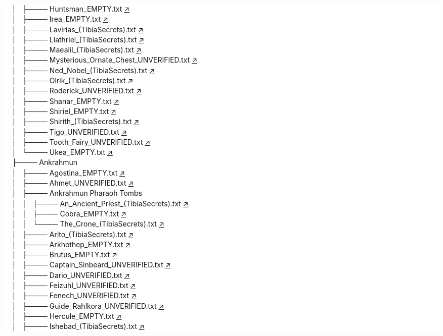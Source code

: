 &nbsp;&nbsp;&nbsp;&nbsp;│&nbsp;&nbsp;&nbsp;├────&nbsp;Huntsman_EMPTY.txt [↗](https://github.com/s2ward/tibia/blob/main/npc/Ab'Dendriel/Huntsman_EMPTY.txt)  
&nbsp;&nbsp;&nbsp;&nbsp;│&nbsp;&nbsp;&nbsp;├────&nbsp;Irea_EMPTY.txt [↗](https://github.com/s2ward/tibia/blob/main/npc/Ab'Dendriel/Irea_EMPTY.txt)  
&nbsp;&nbsp;&nbsp;&nbsp;│&nbsp;&nbsp;&nbsp;├────&nbsp;Lavirias_(TibiaSecrets).txt [↗](https://github.com/s2ward/tibia/blob/main/npc/Ab'Dendriel/Lavirias_(TibiaSecrets).txt)  
&nbsp;&nbsp;&nbsp;&nbsp;│&nbsp;&nbsp;&nbsp;├────&nbsp;Llathriel_(TibiaSecrets).txt [↗](https://github.com/s2ward/tibia/blob/main/npc/Ab'Dendriel/Llathriel_(TibiaSecrets).txt)  
&nbsp;&nbsp;&nbsp;&nbsp;│&nbsp;&nbsp;&nbsp;├────&nbsp;Maealil_(TibiaSecrets).txt [↗](https://github.com/s2ward/tibia/blob/main/npc/Ab'Dendriel/Maealil_(TibiaSecrets).txt)  
&nbsp;&nbsp;&nbsp;&nbsp;│&nbsp;&nbsp;&nbsp;├────&nbsp;Mysterious_Ornate_Chest_UNVERIFIED.txt [↗](https://github.com/s2ward/tibia/blob/main/npc/Ab'Dendriel/Mysterious_Ornate_Chest_UNVERIFIED.txt)  
&nbsp;&nbsp;&nbsp;&nbsp;│&nbsp;&nbsp;&nbsp;├────&nbsp;Ned_Nobel_(TibiaSecrets).txt [↗](https://github.com/s2ward/tibia/blob/main/npc/Ab'Dendriel/Ned_Nobel_(TibiaSecrets).txt)  
&nbsp;&nbsp;&nbsp;&nbsp;│&nbsp;&nbsp;&nbsp;├────&nbsp;Olrik_(TibiaSecrets).txt [↗](https://github.com/s2ward/tibia/blob/main/npc/Ab'Dendriel/Olrik_(TibiaSecrets).txt)  
&nbsp;&nbsp;&nbsp;&nbsp;│&nbsp;&nbsp;&nbsp;├────&nbsp;Roderick_UNVERIFIED.txt [↗](https://github.com/s2ward/tibia/blob/main/npc/Ab'Dendriel/Roderick_UNVERIFIED.txt)  
&nbsp;&nbsp;&nbsp;&nbsp;│&nbsp;&nbsp;&nbsp;├────&nbsp;Shanar_EMPTY.txt [↗](https://github.com/s2ward/tibia/blob/main/npc/Ab'Dendriel/Shanar_EMPTY.txt)  
&nbsp;&nbsp;&nbsp;&nbsp;│&nbsp;&nbsp;&nbsp;├────&nbsp;Shiriel_EMPTY.txt [↗](https://github.com/s2ward/tibia/blob/main/npc/Ab'Dendriel/Shiriel_EMPTY.txt)  
&nbsp;&nbsp;&nbsp;&nbsp;│&nbsp;&nbsp;&nbsp;├────&nbsp;Shirith_(TibiaSecrets).txt [↗](https://github.com/s2ward/tibia/blob/main/npc/Ab'Dendriel/Shirith_(TibiaSecrets).txt)  
&nbsp;&nbsp;&nbsp;&nbsp;│&nbsp;&nbsp;&nbsp;├────&nbsp;Tigo_UNVERIFIED.txt [↗](https://github.com/s2ward/tibia/blob/main/npc/Ab'Dendriel/Tigo_UNVERIFIED.txt)  
&nbsp;&nbsp;&nbsp;&nbsp;│&nbsp;&nbsp;&nbsp;├────&nbsp;Tooth_Fairy_UNVERIFIED.txt [↗](https://github.com/s2ward/tibia/blob/main/npc/Ab'Dendriel/Tooth_Fairy_UNVERIFIED.txt)  
&nbsp;&nbsp;&nbsp;&nbsp;│&nbsp;&nbsp;&nbsp;└────&nbsp;Ukea_EMPTY.txt [↗](https://github.com/s2ward/tibia/blob/main/npc/Ab'Dendriel/Ukea_EMPTY.txt)  
&nbsp;&nbsp;&nbsp;&nbsp;├────&nbsp;Ankrahmun  
&nbsp;&nbsp;&nbsp;&nbsp;│&nbsp;&nbsp;&nbsp;├────&nbsp;Agostina_EMPTY.txt [↗](https://github.com/s2ward/tibia/blob/main/npc/Ankrahmun/Agostina_EMPTY.txt)  
&nbsp;&nbsp;&nbsp;&nbsp;│&nbsp;&nbsp;&nbsp;├────&nbsp;Ahmet_UNVERIFIED.txt [↗](https://github.com/s2ward/tibia/blob/main/npc/Ankrahmun/Ahmet_UNVERIFIED.txt)  
&nbsp;&nbsp;&nbsp;&nbsp;│&nbsp;&nbsp;&nbsp;├────&nbsp;Ankrahmun Pharaoh Tombs  
&nbsp;&nbsp;&nbsp;&nbsp;│&nbsp;&nbsp;&nbsp;│&nbsp;&nbsp;&nbsp;├────&nbsp;An_Ancient_Priest_(TibiaSecrets).txt [↗](https://github.com/s2ward/tibia/blob/main/npc/Ankrahmun/Ankrahmun%20Pharaoh%20Tombs/An_Ancient_Priest_(TibiaSecrets).txt)  
&nbsp;&nbsp;&nbsp;&nbsp;│&nbsp;&nbsp;&nbsp;│&nbsp;&nbsp;&nbsp;├────&nbsp;Cobra_EMPTY.txt [↗](https://github.com/s2ward/tibia/blob/main/npc/Ankrahmun/Ankrahmun%20Pharaoh%20Tombs/Cobra_EMPTY.txt)  
&nbsp;&nbsp;&nbsp;&nbsp;│&nbsp;&nbsp;&nbsp;│&nbsp;&nbsp;&nbsp;└────&nbsp;The_Crone_(TibiaSecrets).txt [↗](https://github.com/s2ward/tibia/blob/main/npc/Ankrahmun/Ankrahmun%20Pharaoh%20Tombs/The_Crone_(TibiaSecrets).txt)  
&nbsp;&nbsp;&nbsp;&nbsp;│&nbsp;&nbsp;&nbsp;├────&nbsp;Arito_(TibiaSecrets).txt [↗](https://github.com/s2ward/tibia/blob/main/npc/Ankrahmun/Arito_(TibiaSecrets).txt)  
&nbsp;&nbsp;&nbsp;&nbsp;│&nbsp;&nbsp;&nbsp;├────&nbsp;Arkhothep_EMPTY.txt [↗](https://github.com/s2ward/tibia/blob/main/npc/Ankrahmun/Arkhothep_EMPTY.txt)  
&nbsp;&nbsp;&nbsp;&nbsp;│&nbsp;&nbsp;&nbsp;├────&nbsp;Brutus_EMPTY.txt [↗](https://github.com/s2ward/tibia/blob/main/npc/Ankrahmun/Brutus_EMPTY.txt)  
&nbsp;&nbsp;&nbsp;&nbsp;│&nbsp;&nbsp;&nbsp;├────&nbsp;Captain_Sinbeard_UNVERIFIED.txt [↗](https://github.com/s2ward/tibia/blob/main/npc/Ankrahmun/Captain_Sinbeard_UNVERIFIED.txt)  
&nbsp;&nbsp;&nbsp;&nbsp;│&nbsp;&nbsp;&nbsp;├────&nbsp;Dario_UNVERIFIED.txt [↗](https://github.com/s2ward/tibia/blob/main/npc/Ankrahmun/Dario_UNVERIFIED.txt)  
&nbsp;&nbsp;&nbsp;&nbsp;│&nbsp;&nbsp;&nbsp;├────&nbsp;Feizuhl_UNVERIFIED.txt [↗](https://github.com/s2ward/tibia/blob/main/npc/Ankrahmun/Feizuhl_UNVERIFIED.txt)  
&nbsp;&nbsp;&nbsp;&nbsp;│&nbsp;&nbsp;&nbsp;├────&nbsp;Fenech_UNVERIFIED.txt [↗](https://github.com/s2ward/tibia/blob/main/npc/Ankrahmun/Fenech_UNVERIFIED.txt)  
&nbsp;&nbsp;&nbsp;&nbsp;│&nbsp;&nbsp;&nbsp;├────&nbsp;Guide_Rahlkora_UNVERIFIED.txt [↗](https://github.com/s2ward/tibia/blob/main/npc/Ankrahmun/Guide_Rahlkora_UNVERIFIED.txt)  
&nbsp;&nbsp;&nbsp;&nbsp;│&nbsp;&nbsp;&nbsp;├────&nbsp;Hercule_EMPTY.txt [↗](https://github.com/s2ward/tibia/blob/main/npc/Ankrahmun/Hercule_EMPTY.txt)  
&nbsp;&nbsp;&nbsp;&nbsp;│&nbsp;&nbsp;&nbsp;├────&nbsp;Ishebad_(TibiaSecrets).txt [↗](https://github.com/s2ward/tibia/blob/main/npc/Ankrahmun/Ishebad_(TibiaSecrets).txt)  